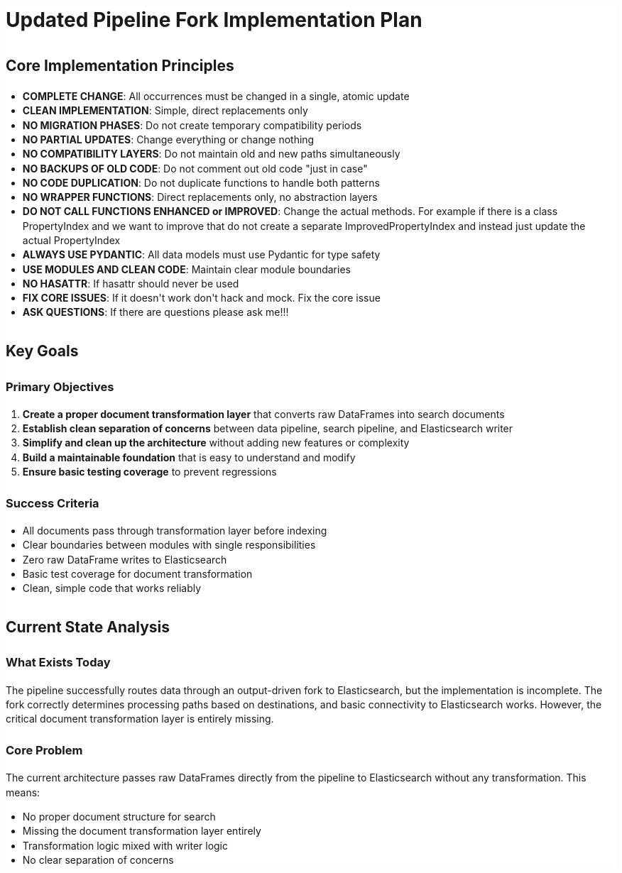 # Updated Pipeline Fork Implementation Plan

## Core Implementation Principles

* **COMPLETE CHANGE**: All occurrences must be changed in a single, atomic update
* **CLEAN IMPLEMENTATION**: Simple, direct replacements only
* **NO MIGRATION PHASES**: Do not create temporary compatibility periods
* **NO PARTIAL UPDATES**: Change everything or change nothing
* **NO COMPATIBILITY LAYERS**: Do not maintain old and new paths simultaneously
* **NO BACKUPS OF OLD CODE**: Do not comment out old code "just in case"
* **NO CODE DUPLICATION**: Do not duplicate functions to handle both patterns
* **NO WRAPPER FUNCTIONS**: Direct replacements only, no abstraction layers
* **DO NOT CALL FUNCTIONS ENHANCED or IMPROVED**: Change the actual methods. For example if there is a class PropertyIndex and we want to improve that do not create a separate ImprovedPropertyIndex and instead just update the actual PropertyIndex
* **ALWAYS USE PYDANTIC**: All data models must use Pydantic for type safety
* **USE MODULES AND CLEAN CODE**: Maintain clear module boundaries
* **NO HASATTR**: If hasattr should never be used
* **FIX CORE ISSUES**: If it doesn't work don't hack and mock. Fix the core issue
* **ASK QUESTIONS**: If there are questions please ask me!!!

## Key Goals

### Primary Objectives
1. **Create a proper document transformation layer** that converts raw DataFrames into search documents
2. **Establish clean separation of concerns** between data pipeline, search pipeline, and Elasticsearch writer
3. **Simplify and clean up the architecture** without adding new features or complexity
4. **Build a maintainable foundation** that is easy to understand and modify
5. **Ensure basic testing coverage** to prevent regressions

### Success Criteria
- All documents pass through transformation layer before indexing
- Clear boundaries between modules with single responsibilities
- Zero raw DataFrame writes to Elasticsearch
- Basic test coverage for document transformation
- Clean, simple code that works reliably

## Current State Analysis

### What Exists Today
The pipeline successfully routes data through an output-driven fork to Elasticsearch, but the implementation is incomplete. The fork correctly determines processing paths based on destinations, and basic connectivity to Elasticsearch works. However, the critical document transformation layer is entirely missing.

### Core Problem
The current architecture passes raw DataFrames directly from the pipeline to Elasticsearch without any transformation. This means:
- No proper document structure for search
- Missing the document transformation layer entirely
- Transformation logic mixed with writer logic
- No clear separation of concerns

